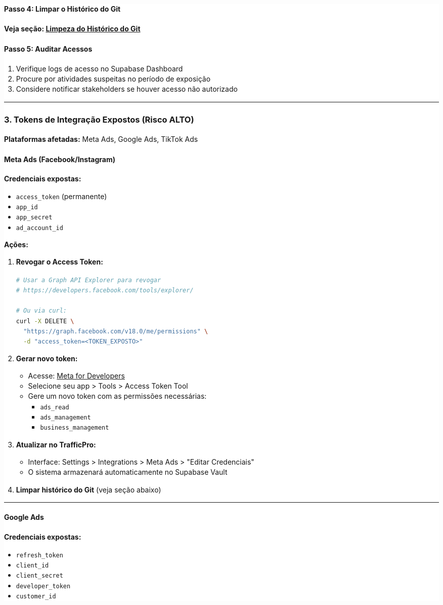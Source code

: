 #### Passo 4: Limpar o Histórico do Git

**Veja seção: [Limpeza do Histórico do Git](#-limpeza-do-histórico-do-git)**

#### Passo 5: Auditar Acessos

1. Verifique logs de acesso no Supabase Dashboard
2. Procure por atividades suspeitas no período de exposição
3. Considere notificar stakeholders se houver acesso não autorizado

---

### 3. Tokens de Integração Expostos (Risco ALTO)

**Plataformas afetadas:** Meta Ads, Google Ads, TikTok Ads

#### Meta Ads (Facebook/Instagram)

**Credenciais expostas:**
- `access_token` (permanente)
- `app_id`
- `app_secret`
- `ad_account_id`

**Ações:**

1. **Revogar o Access Token:**
   ```bash
   # Usar a Graph API Explorer para revogar
   # https://developers.facebook.com/tools/explorer/
   
   # Ou via curl:
   curl -X DELETE \
     "https://graph.facebook.com/v18.0/me/permissions" \
     -d "access_token=<TOKEN_EXPOSTO>"
   ```

2. **Gerar novo token:**
   - Acesse: [Meta for Developers](https://developers.facebook.com/apps/)
   - Selecione seu app > Tools > Access Token Tool
   - Gere um novo token com as permissões necessárias:
     - `ads_read`
     - `ads_management`
     - `business_management`

3. **Atualizar no TrafficPro:**
   - Interface: Settings > Integrations > Meta Ads > "Editar Credenciais"
   - O sistema armazenará automaticamente no Supabase Vault

4. **Limpar histórico do Git** (veja seção abaixo)

---

#### Google Ads

**Credenciais expostas:**
- `refresh_token`
- `client_id`
- `client_secret`
- `developer_token`
- `customer_id`
